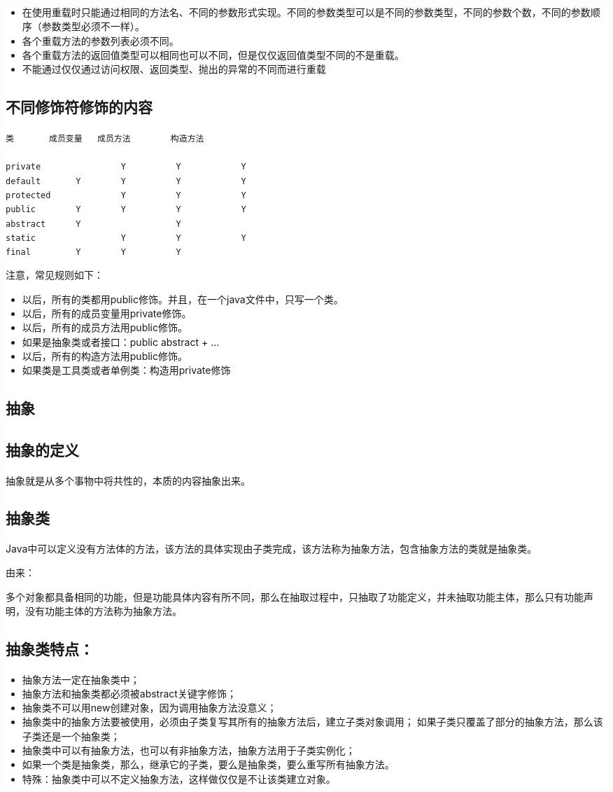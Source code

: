- 在使用重载时只能通过相同的方法名、不同的参数形式实现。不同的参数类型可以是不同的参数类型，不同的参数个数，不同的参数顺序（参数类型必须不一样）。
- 各个重载方法的参数列表必须不同。
- 各个重载方法的返回值类型可以相同也可以不同，但是仅仅返回值类型不同的不是重载。
- 不能通过仅仅通过访问权限、返回类型、抛出的异常的不同而进行重载

## 不同修饰符修饰的内容

```text
类       成员变量   成员方法        构造方法

private                Y          Y            Y
default       Y        Y          Y            Y
protected              Y          Y            Y
public        Y        Y          Y            Y
abstract      Y                   Y  
static                 Y          Y            Y
final         Y        Y          Y
```

注意，常见规则如下：

- 以后，所有的类都用public修饰。并且，在一个java文件中，只写一个类。
- 以后，所有的成员变量用private修饰。
- 以后，所有的成员方法用public修饰。
- 如果是抽象类或者接口：public abstract + …
- 以后，所有的构造方法用public修饰。
- 如果类是工具类或者单例类：构造用private修饰

## 抽象

## 抽象的定义

抽象就是从多个事物中将共性的，本质的内容抽象出来。

## 抽象类

Java中可以定义没有方法体的方法，该方法的具体实现由子类完成，该方法称为抽象方法，包含抽象方法的类就是抽象类。

由来：

多个对象都具备相同的功能，但是功能具体内容有所不同，那么在抽取过程中，只抽取了功能定义，并未抽取功能主体，那么只有功能声明，没有功能主体的方法称为抽象方法。

## 抽象类特点：

- 抽象方法一定在抽象类中；
- 抽象方法和抽象类都必须被abstract关键字修饰；
- 抽象类不可以用new创建对象，因为调用抽象方法没意义；
- 抽象类中的抽象方法要被使用，必须由子类复写其所有的抽象方法后，建立子类对象调用； 如果子类只覆盖了部分的抽象方法，那么该子类还是一个抽象类；
- 抽象类中可以有抽象方法，也可以有非抽象方法，抽象方法用于子类实例化；
- 如果一个类是抽象类，那么，继承它的子类，要么是抽象类，要么重写所有抽象方法。
- 特殊：抽象类中可以不定义抽象方法，这样做仅仅是不让该类建立对象。
